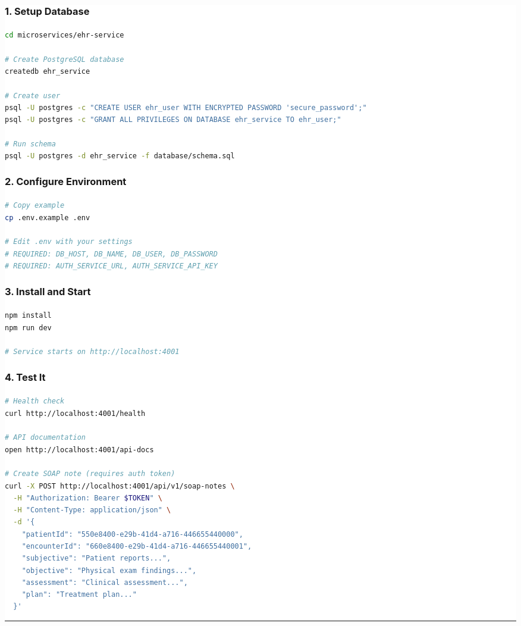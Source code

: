 ### 1. Setup Database
```bash
cd microservices/ehr-service

# Create PostgreSQL database
createdb ehr_service

# Create user
psql -U postgres -c "CREATE USER ehr_user WITH ENCRYPTED PASSWORD 'secure_password';"
psql -U postgres -c "GRANT ALL PRIVILEGES ON DATABASE ehr_service TO ehr_user;"

# Run schema
psql -U postgres -d ehr_service -f database/schema.sql
```

### 2. Configure Environment
```bash
# Copy example
cp .env.example .env

# Edit .env with your settings
# REQUIRED: DB_HOST, DB_NAME, DB_USER, DB_PASSWORD
# REQUIRED: AUTH_SERVICE_URL, AUTH_SERVICE_API_KEY
```

### 3. Install and Start
```bash
npm install
npm run dev

# Service starts on http://localhost:4001
```

### 4. Test It
```bash
# Health check
curl http://localhost:4001/health

# API documentation
open http://localhost:4001/api-docs

# Create SOAP note (requires auth token)
curl -X POST http://localhost:4001/api/v1/soap-notes \
  -H "Authorization: Bearer $TOKEN" \
  -H "Content-Type: application/json" \
  -d '{
    "patientId": "550e8400-e29b-41d4-a716-446655440000",
    "encounterId": "660e8400-e29b-41d4-a716-446655440001",
    "subjective": "Patient reports...",
    "objective": "Physical exam findings...",
    "assessment": "Clinical assessment...",
    "plan": "Treatment plan..."
  }'
```

---